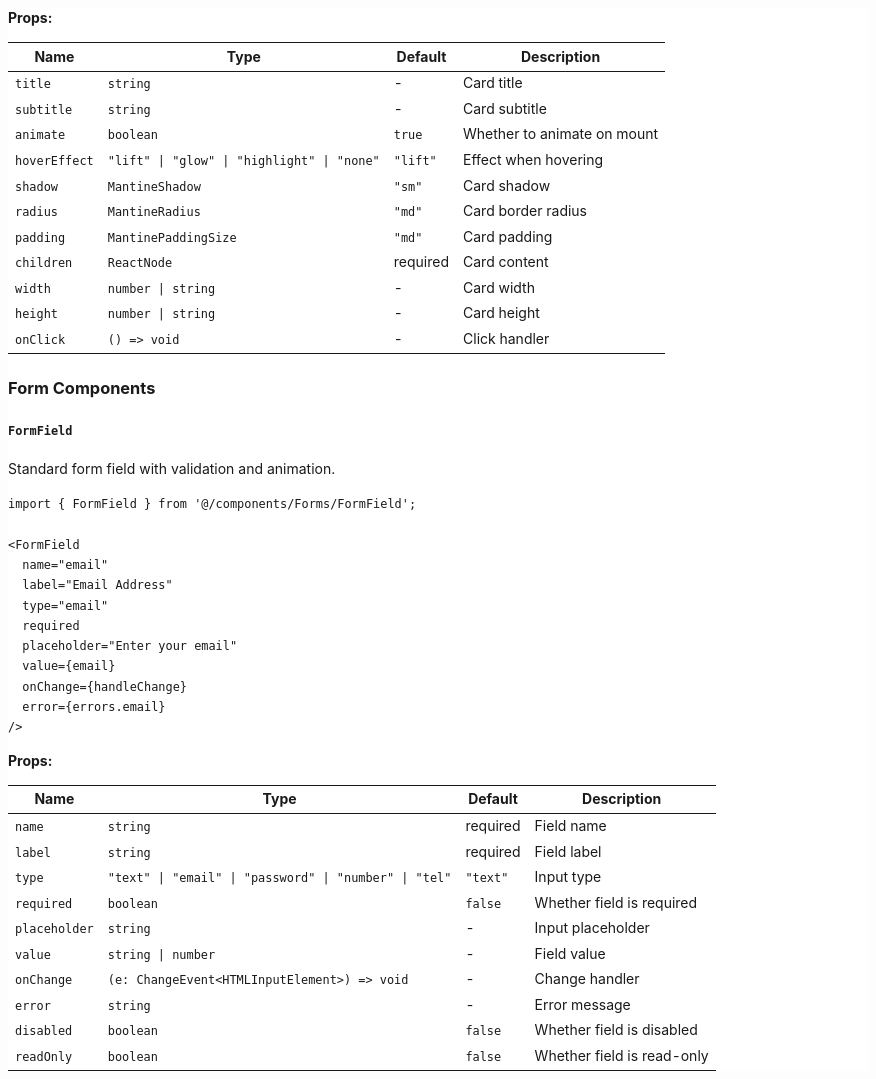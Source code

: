 **Props:**

| Name | Type | Default | Description |
|------|------|---------|-------------|
| `title` | `string` | - | Card title |
| `subtitle` | `string` | - | Card subtitle |
| `animate` | `boolean` | `true` | Whether to animate on mount |
| `hoverEffect` | `"lift" \| "glow" \| "highlight" \| "none"` | `"lift"` | Effect when hovering |
| `shadow` | `MantineShadow` | `"sm"` | Card shadow |
| `radius` | `MantineRadius` | `"md"` | Card border radius |
| `padding` | `MantinePaddingSize` | `"md"` | Card padding |
| `children` | `ReactNode` | required | Card content |
| `width` | `number \| string` | - | Card width |
| `height` | `number \| string` | - | Card height |
| `onClick` | `() => void` | - | Click handler |

### Form Components

#### `FormField`

Standard form field with validation and animation.

```tsx
import { FormField } from '@/components/Forms/FormField';

<FormField
  name="email"
  label="Email Address"
  type="email"
  required
  placeholder="Enter your email"
  value={email}
  onChange={handleChange}
  error={errors.email}
/>
```

**Props:**

| Name | Type | Default | Description |
|------|------|---------|-------------|
| `name` | `string` | required | Field name |
| `label` | `string` | required | Field label |
| `type` | `"text" \| "email" \| "password" \| "number" \| "tel"` | `"text"` | Input type |
| `required` | `boolean` | `false` | Whether field is required |
| `placeholder` | `string` | - | Input placeholder |
| `value` | `string \| number` | - | Field value |
| `onChange` | `(e: ChangeEvent<HTMLInputElement>) => void` | - | Change handler |
| `error` | `string` | - | Error message |
| `disabled` | `boolean` | `false` | Whether field is disabled |
| `readOnly` | `boolean` | `false` | Whether field is read-only |